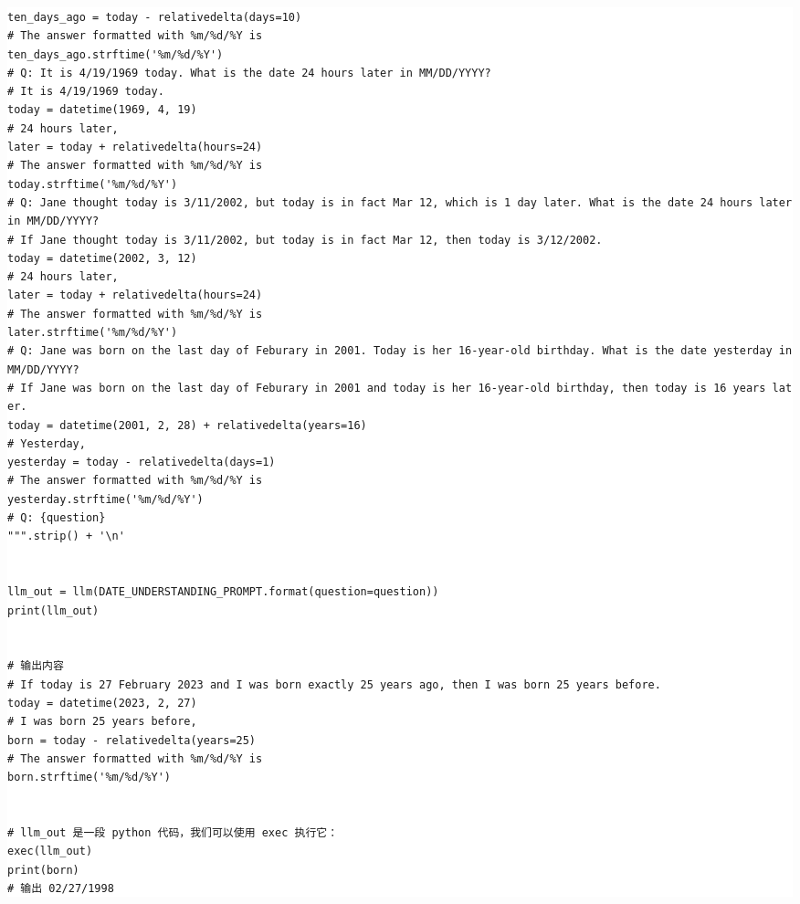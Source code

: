 ```
ten_days_ago = today - relativedelta(days=10)
# The answer formatted with %m/%d/%Y is
ten_days_ago.strftime('%m/%d/%Y')
# Q: It is 4/19/1969 today. What is the date 24 hours later in MM/DD/YYYY?
# It is 4/19/1969 today.
today = datetime(1969, 4, 19)
# 24 hours later,
later = today + relativedelta(hours=24)
# The answer formatted with %m/%d/%Y is
today.strftime('%m/%d/%Y')
# Q: Jane thought today is 3/11/2002, but today is in fact Mar 12, which is 1 day later. What is the date 24 hours later in MM/DD/YYYY?
# If Jane thought today is 3/11/2002, but today is in fact Mar 12, then today is 3/12/2002.
today = datetime(2002, 3, 12)
# 24 hours later,
later = today + relativedelta(hours=24)
# The answer formatted with %m/%d/%Y is
later.strftime('%m/%d/%Y')
# Q: Jane was born on the last day of Feburary in 2001. Today is her 16-year-old birthday. What is the date yesterday in MM/DD/YYYY?
# If Jane was born on the last day of Feburary in 2001 and today is her 16-year-old birthday, then today is 16 years later.
today = datetime(2001, 2, 28) + relativedelta(years=16)
# Yesterday,
yesterday = today - relativedelta(days=1)
# The answer formatted with %m/%d/%Y is
yesterday.strftime('%m/%d/%Y')
# Q: {question}
""".strip() + '\n'


llm_out = llm(DATE_UNDERSTANDING_PROMPT.format(question=question))
print(llm_out)


# 输出内容
# If today is 27 February 2023 and I was born exactly 25 years ago, then I was born 25 years before.
today = datetime(2023, 2, 27)
# I was born 25 years before,
born = today - relativedelta(years=25)
# The answer formatted with %m/%d/%Y is
born.strftime('%m/%d/%Y')


# llm_out 是一段 python 代码，我们可以使用 exec 执行它：
exec(llm_out)
print(born)
# 输出 02/27/1998
```
